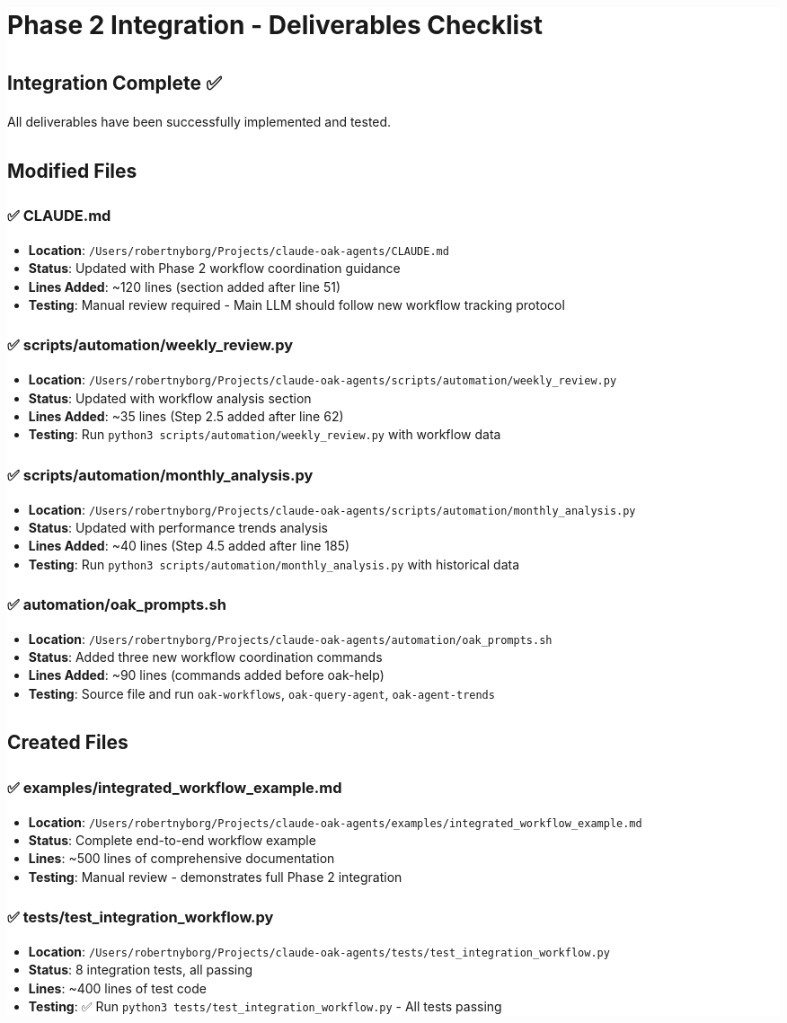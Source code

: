 # Phase 2 Integration - Deliverables Checklist

## Integration Complete ✅

All deliverables have been successfully implemented and tested.

## Modified Files

### ✅ CLAUDE.md
- **Location**: `/Users/robertnyborg/Projects/claude-oak-agents/CLAUDE.md`
- **Status**: Updated with Phase 2 workflow coordination guidance
- **Lines Added**: ~120 lines (section added after line 51)
- **Testing**: Manual review required - Main LLM should follow new workflow tracking protocol

### ✅ scripts/automation/weekly_review.py
- **Location**: `/Users/robertnyborg/Projects/claude-oak-agents/scripts/automation/weekly_review.py`
- **Status**: Updated with workflow analysis section
- **Lines Added**: ~35 lines (Step 2.5 added after line 62)
- **Testing**: Run `python3 scripts/automation/weekly_review.py` with workflow data

### ✅ scripts/automation/monthly_analysis.py
- **Location**: `/Users/robertnyborg/Projects/claude-oak-agents/scripts/automation/monthly_analysis.py`
- **Status**: Updated with performance trends analysis
- **Lines Added**: ~40 lines (Step 4.5 added after line 185)
- **Testing**: Run `python3 scripts/automation/monthly_analysis.py` with historical data

### ✅ automation/oak_prompts.sh
- **Location**: `/Users/robertnyborg/Projects/claude-oak-agents/automation/oak_prompts.sh`
- **Status**: Added three new workflow coordination commands
- **Lines Added**: ~90 lines (commands added before oak-help)
- **Testing**: Source file and run `oak-workflows`, `oak-query-agent`, `oak-agent-trends`

## Created Files

### ✅ examples/integrated_workflow_example.md
- **Location**: `/Users/robertnyborg/Projects/claude-oak-agents/examples/integrated_workflow_example.md`
- **Status**: Complete end-to-end workflow example
- **Lines**: ~500 lines of comprehensive documentation
- **Testing**: Manual review - demonstrates full Phase 2 integration

### ✅ tests/test_integration_workflow.py
- **Location**: `/Users/robertnyborg/Projects/claude-oak-agents/tests/test_integration_workflow.py`
- **Status**: 8 integration tests, all passing
- **Lines**: ~400 lines of test code
- **Testing**: ✅ Run `python3 tests/test_integration_workflow.py` - All tests passing

